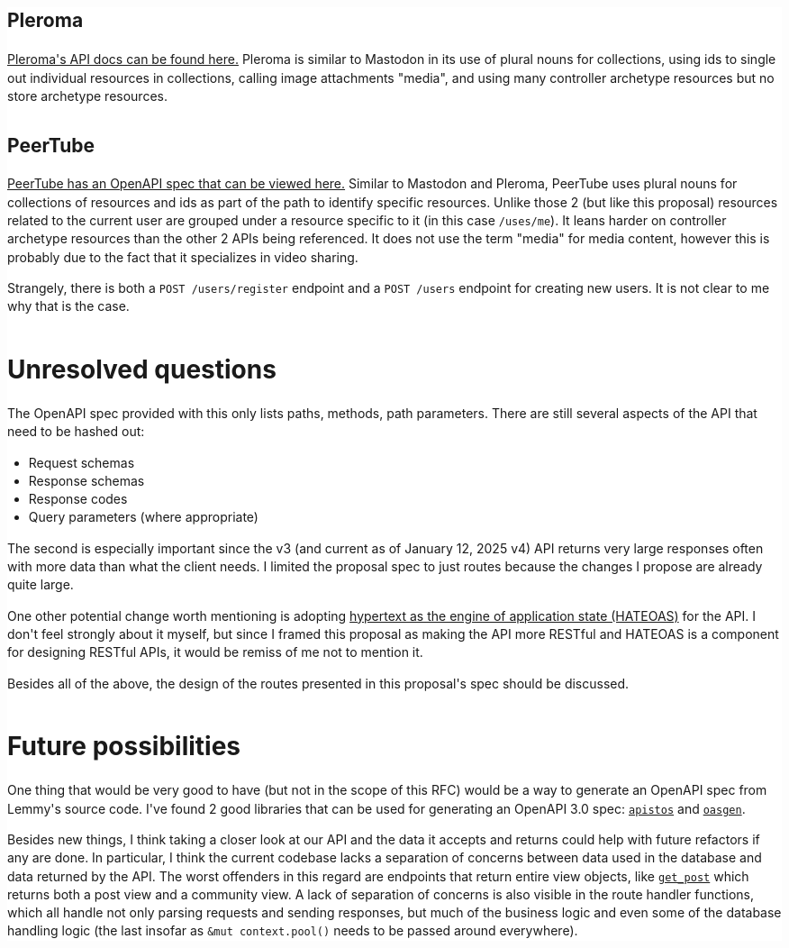 ## Pleroma

[Pleroma's API docs can be found here.](https://api.pleroma.social/) Pleroma is similar to Mastodon in its use of plural nouns for collections, using ids to single out individual resources in collections, calling image attachments "media", and using many controller archetype resources but no store archetype resources.

## PeerTube

[PeerTube has an OpenAPI spec that can be viewed here.](https://github.com/Chocobozzz/PeerTube/blob/develop/support/doc/api/openapi.yaml) Similar to Mastodon and Pleroma, PeerTube uses plural nouns for collections of resources and ids as part of the path to identify specific resources. Unlike those 2 (but like this proposal) resources related to the current user are grouped under a resource specific to it (in this case `/uses/me`). It leans harder on controller archetype resources than the other 2 APIs being referenced. It does not use the term "media" for media content, however this is probably due to the fact that it specializes in video sharing.

Strangely, there is both a `POST /users/register` endpoint and a `POST /users` endpoint for creating new users. It is not clear to me why that is the case.

# Unresolved questions

The OpenAPI spec provided with this only lists paths, methods, path parameters. There are still several aspects of the API that need to be hashed out:

- Request schemas
- Response schemas
- Response codes
- Query parameters (where appropriate)

The second is especially important since the v3 (and current as of January 12, 2025 v4) API returns very large responses often with more data than what the client needs. I limited the proposal spec to just routes because the changes I propose are already quite large.

One other potential change worth mentioning is adopting [hypertext as the engine of application state (HATEOAS)](https://restfulapi.net/hateoas/) for the API. I don't feel strongly about it myself, but since I framed this proposal as making the API more RESTful and HATEOAS is a component for designing RESTful APIs, it would be remiss of me not to mention it.

Besides all of the above, the design of the routes presented in this proposal's spec should be discussed.

# Future possibilities

One thing that would be very good to have (but not in the scope of this RFC) would be a way to generate an OpenAPI spec from Lemmy's source code. I've found 2 good libraries that can be used for generating an OpenAPI 3.0 spec: [`apistos`](https://crates.io/crates/apistos) and [`oasgen`](https://crates.io/crates/oasgen).

Besides new things, I think taking a closer look at our API and the data it accepts and returns could help with future refactors if any are done. In particular, I think the current codebase lacks a separation of concerns between data used in the database and data returned by the API. The worst offenders in this regard are endpoints that return entire view objects, like [`get_post`](https://github.com/LemmyNet/lemmy/blob/11e05135923b7060df29e4525183314f653b6353/crates/api_crud/src/post/read.rs#L110-L115) which returns both a post view and a community view. A lack of separation of concerns is also visible in the route handler functions, which all handle not only parsing requests and sending responses, but much of the business logic and even some of the database handling logic (the last insofar as `&mut context.pool()` needs to be passed around everywhere).
